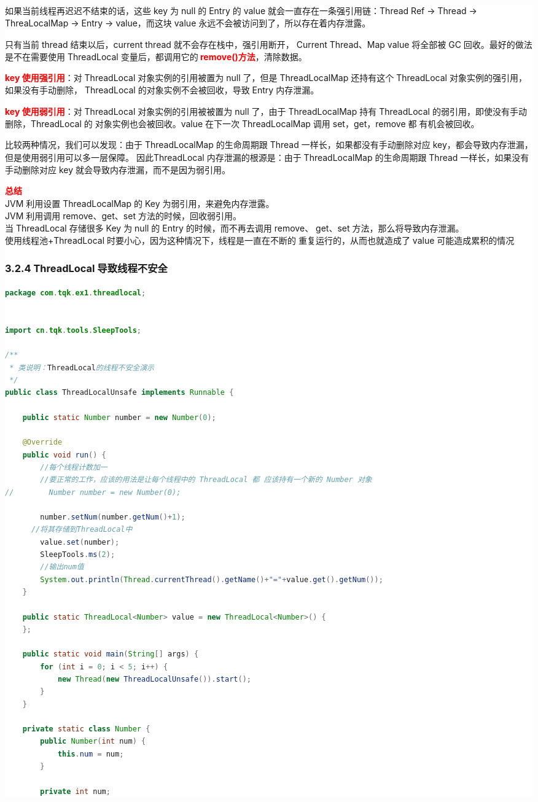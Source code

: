 如果当前线程再迟迟不结束的话，这些 key 为 null 的 Entry 的 value 就会一直存在一条强引用链：Thread Ref -> Thread -> ThreaLocalMap -> Entry -> value，而这块 value 永远不会被访问到了，所以存在着内存泄露。

只有当前 thread 结束以后，current thread 就不会存在栈中，强引用断开， Current Thread、Map value 将全部被 GC 回收。最好的做法是不在需要使用 ThreadLocal 变量后，都调用它的<font color='red'><strong> remove()方法</strong></font>，清除数据。

<font color='red'><strong>key 使用强引用</strong></font>：对 ThreadLocal 对象实例的引用被置为 null 了，但是 ThreadLocalMap 还持有这个 ThreadLocal 对象实例的强引用，如果没有手动删除， ThreadLocal 的对象实例不会被回收，导致 Entry 内存泄漏。 

<font color='red'><strong>key 使用弱引用</strong></font>：对 ThreadLocal 对象实例的引用被被置为 null 了，由于 ThreadLocalMap 持有 ThreadLocal 的弱引用，即使没有手动删除，ThreadLocal 的 对象实例也会被回收。value 在下一次 ThreadLocalMap 调用 set，get，remove 都 有机会被回收。
 
比较两种情况，我们可以发现：由于 ThreadLocalMap 的生命周期跟 Thread 一样长，如果都没有手动删除对应 key，都会导致内存泄漏，但是使用弱引用可以多一层保障。 因此ThreadLocal 内存泄漏的根源是：由于 ThreadLocalMap 的生命周期跟 Thread 一样长，如果没有手动删除对应 key 就会导致内存泄漏，而不是因为弱引用。

<font color='red'><strong>总结 </strong></font>  
JVM 利用设置 ThreadLocalMap 的 Key 为弱引用，来避免内存泄露。   
JVM 利用调用 remove、get、set 方法的时候，回收弱引用。   
当 ThreadLocal 存储很多 Key 为 null 的 Entry 的时候，而不再去调用 remove、 get、set 方法，那么将导致内存泄漏。   
使用线程池+ThreadLocal 时要小心，因为这种情况下，线程是一直在不断的 重复运行的，从而也就造成了 value 可能造成累积的情况  

### 3.2.4 ThreadLocal 导致线程不安全

```java
package com.tqk.ex1.threadlocal;


import cn.tqk.tools.SleepTools;

/**
 * 类说明：ThreadLocal的线程不安全演示
 */
public class ThreadLocalUnsafe implements Runnable {

    public static Number number = new Number(0);

    @Override
    public void run() {
        //每个线程计数加一
        //要正常的工作，应该的用法是让每个线程中的 ThreadLocal 都 应该持有一个新的 Number 对象
//        Number number = new Number(0);

        number.setNum(number.getNum()+1);
      //将其存储到ThreadLocal中
        value.set(number);
        SleepTools.ms(2);
        //输出num值
        System.out.println(Thread.currentThread().getName()+"="+value.get().getNum());
    }

    public static ThreadLocal<Number> value = new ThreadLocal<Number>() {
    };

    public static void main(String[] args) {
        for (int i = 0; i < 5; i++) {
            new Thread(new ThreadLocalUnsafe()).start();
        }
    }

    private static class Number {
        public Number(int num) {
            this.num = num;
        }

        private int num;
```